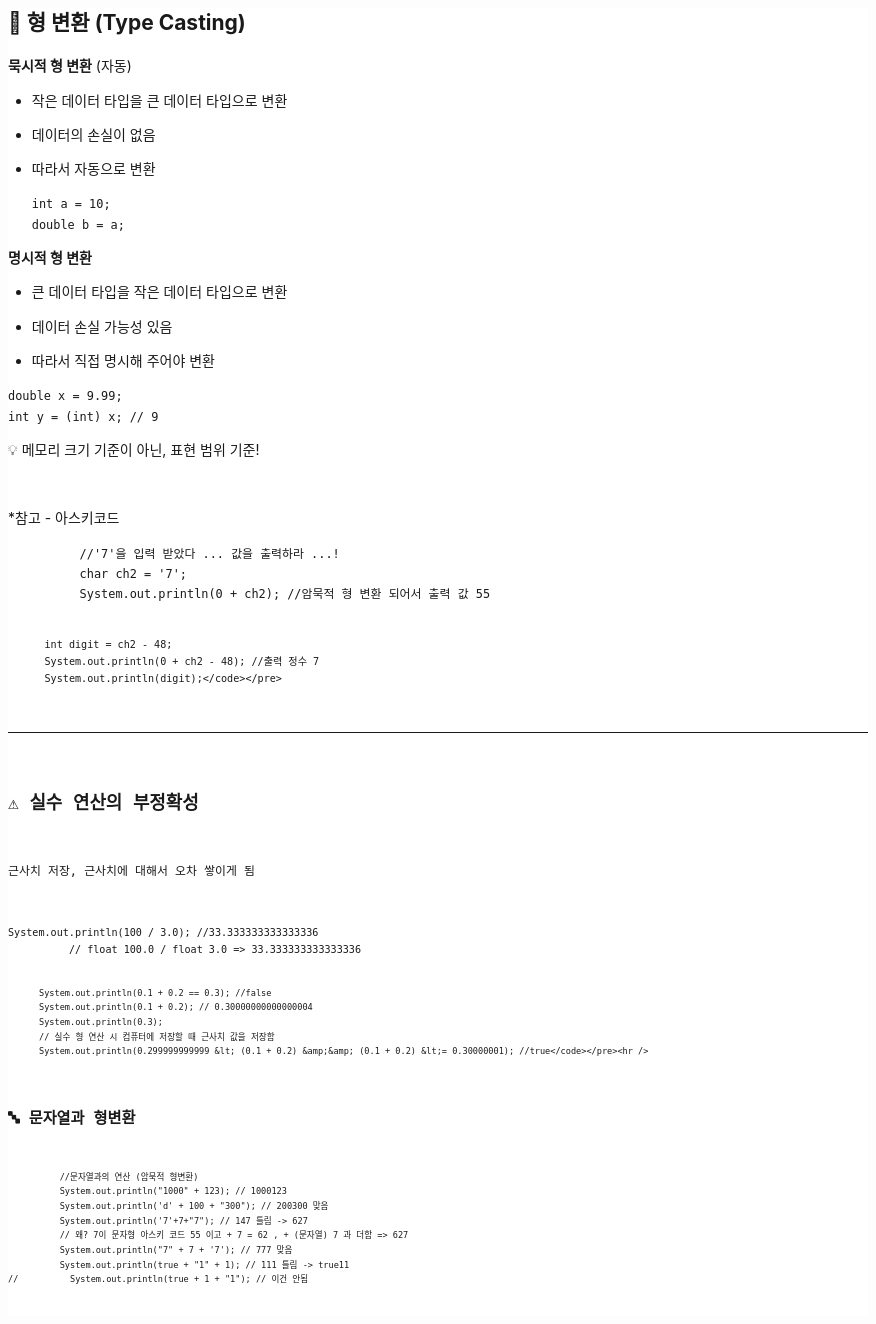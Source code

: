 <h2 id="🔄-형-변환-type-casting">🔄 형 변환 (Type Casting)</h2>
<p><strong>묵시적 형 변환</strong> (자동)</p>
<ul>
<li><p>작은 데이터 타입을 큰 데이터 타입으로 변환</p>
</li>
<li><p>데이터의 손실이 없음</p>
</li>
<li><p>따라서 자동으로 변환</p>
<pre><code class="language-java">int a = 10;
double b = a;</code></pre>
</li>
</ul>
<p><strong>명시적 형 변환</strong></p>
<ul>
<li><p>큰 데이터 타입을 작은 데이터 타입으로 변환</p>
</li>
<li><p>데이터 손실 가능성 있음</p>
</li>
<li><p>따라서 직접 명시해 주어야 변환</p>
</li>
</ul>
<pre><code class="language-java">double x = 9.99;
int y = (int) x; // 9</code></pre>
<p>💡 메모리 크기 기준이 아닌, 표현 범위 기준!</p>
<p><img alt="" src="https://velog.velcdn.com/images/danhye821/post/3c550767-2ec7-49e6-92fe-83b90940711c/image.png" />
<img alt="" src="https://velog.velcdn.com/images/danhye821/post/40640ee9-8889-41a1-b4ec-3f21856a0bf6/image.png" /></p>
<p>*참고 - 아스키코드
<img alt="" src="https://velog.velcdn.com/images/danhye821/post/95de2f9b-8379-45ff-8384-9c1b449bfc99/image.png" /></p>
<pre><code class="language-java">          //'7'을 입력 받았다 ... 값을 출력하라 ...!
          char ch2 = '7';
          System.out.println(0 + ch2); //암묵적 형 변환 되어서 출력 값 55 

          int digit = ch2 - 48;
          System.out.println(0 + ch2 - 48); //출력 정수 7
          System.out.println(digit);</code></pre>
<hr />
<h2 id="⚠️-실수-연산의-부정확성">⚠️ 실수 연산의 부정확성</h2>
<p>근사치 저장, 근사치에 대해서 오차 쌓이게 됨</p>
<pre><code>System.out.println(100 / 3.0); //33.333333333333336
          // float 100.0 / float 3.0 =&gt; 33.333333333333336

          System.out.println(0.1 + 0.2 == 0.3); //false 
          System.out.println(0.1 + 0.2); // 0.30000000000000004
          System.out.println(0.3);
          // 실수 형 연산 시 컴퓨터에 저장할 때 근사치 값을 저장함
          System.out.println(0.299999999999 &lt; (0.1 + 0.2) &amp;&amp; (0.1 + 0.2) &lt;= 0.30000001); //true</code></pre><hr />
<h2 id="🔤-문자열과-형변환">🔤 문자열과 형변환</h2>
<pre><code class="language-java">          //문자열과의 연산 (암묵적 형변환)
          System.out.println(&quot;1000&quot; + 123); // 1000123
          System.out.println('d' + 100 + &quot;300&quot;); // 200300 맞음
          System.out.println('7'+7+&quot;7&quot;); // 147 틀림 -&gt; 627 
          // 왜? 7이 문자형 아스키 코드 55 이고 + 7 = 62 , + (문자열) 7 과 더함 =&gt; 627
          System.out.println(&quot;7&quot; + 7 + '7'); // 777 맞음
          System.out.println(true + &quot;1&quot; + 1); // 111 틀림 -&gt; true11
//          System.out.println(true + 1 + &quot;1&quot;); // 이건 안됨
